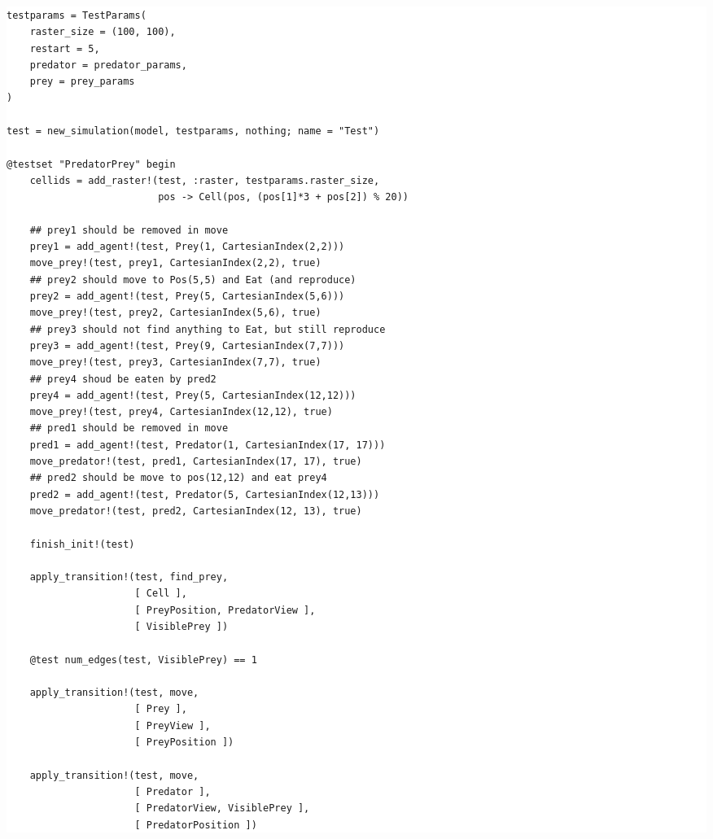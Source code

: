     testparams = TestParams(
        raster_size = (100, 100),
        restart = 5,
        predator = predator_params,
        prey = prey_params
    )

    test = new_simulation(model, testparams, nothing; name = "Test")

    @testset "PredatorPrey" begin
        cellids = add_raster!(test, :raster, testparams.raster_size,
                              pos -> Cell(pos, (pos[1]*3 + pos[2]) % 20))

        ## prey1 should be removed in move
        prey1 = add_agent!(test, Prey(1, CartesianIndex(2,2)))
        move_prey!(test, prey1, CartesianIndex(2,2), true)
        ## prey2 should move to Pos(5,5) and Eat (and reproduce)
        prey2 = add_agent!(test, Prey(5, CartesianIndex(5,6)))
        move_prey!(test, prey2, CartesianIndex(5,6), true)
        ## prey3 should not find anything to Eat, but still reproduce
        prey3 = add_agent!(test, Prey(9, CartesianIndex(7,7)))
        move_prey!(test, prey3, CartesianIndex(7,7), true)
        ## prey4 shoud be eaten by pred2
        prey4 = add_agent!(test, Prey(5, CartesianIndex(12,12)))
        move_prey!(test, prey4, CartesianIndex(12,12), true)
        ## pred1 should be removed in move
        pred1 = add_agent!(test, Predator(1, CartesianIndex(17, 17)))
        move_predator!(test, pred1, CartesianIndex(17, 17), true)
        ## pred2 should be move to pos(12,12) and eat prey4
        pred2 = add_agent!(test, Predator(5, CartesianIndex(12,13)))
        move_predator!(test, pred2, CartesianIndex(12, 13), true)

        finish_init!(test)

        apply_transition!(test, find_prey,
                          [ Cell ],
                          [ PreyPosition, PredatorView ],
                          [ VisiblePrey ])

        @test num_edges(test, VisiblePrey) == 1

        apply_transition!(test, move,
                          [ Prey ],
                          [ PreyView ],
                          [ PreyPosition ])

        apply_transition!(test, move,
                          [ Predator ],
                          [ PredatorView, VisiblePrey ],
                          [ PredatorPosition ])
